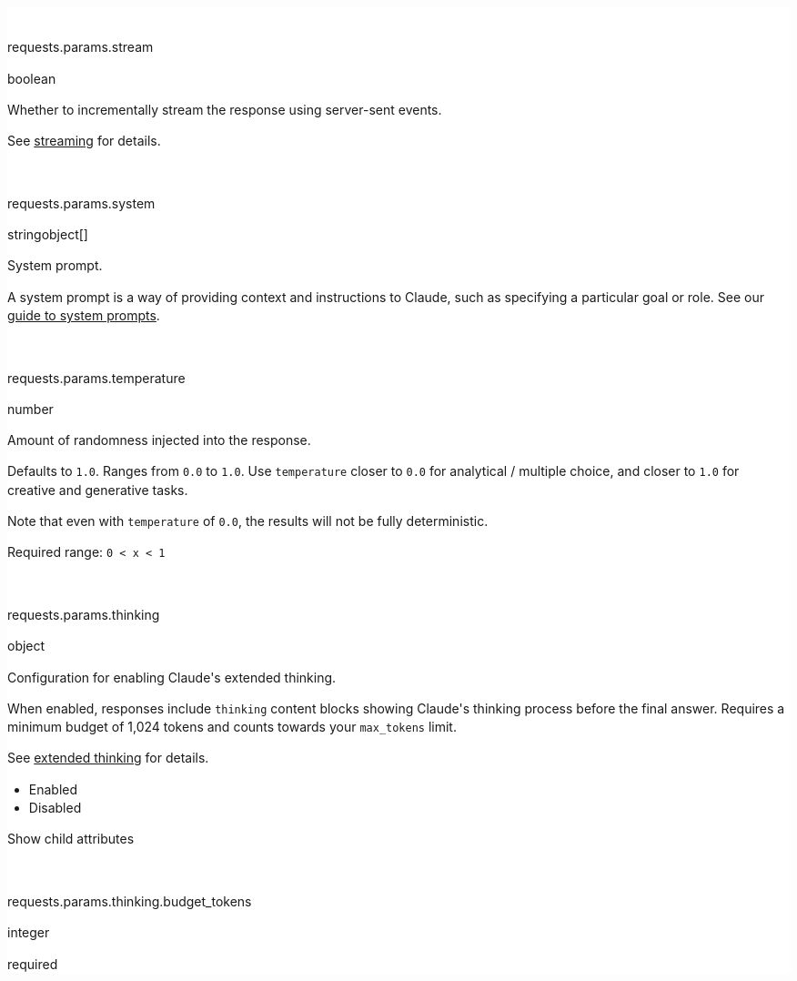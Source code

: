 [​](#body-requests-params-stream)

requests.params.stream

boolean

Whether to incrementally stream the response using server-sent events.

See [streaming](https://docs.anthropic.com/en/api/messages-streaming) for details.

[​](#body-requests-params-system)

requests.params.system

stringobject[]

System prompt.

A system prompt is a way of providing context and instructions to Claude, such as specifying a particular goal or role. See our [guide to system prompts](https://docs.anthropic.com/en/docs/system-prompts).

[​](#body-requests-params-temperature)

requests.params.temperature

number

Amount of randomness injected into the response.

Defaults to `1.0`. Ranges from `0.0` to `1.0`. Use `temperature` closer to `0.0` for analytical / multiple choice, and closer to `1.0` for creative and generative tasks.

Note that even with `temperature` of `0.0`, the results will not be fully deterministic.

Required range: `0 < x < 1`

[​](#body-requests-params-thinking)

requests.params.thinking

object

Configuration for enabling Claude's extended thinking.

When enabled, responses include `thinking` content blocks showing Claude's thinking process before the final answer. Requires a minimum budget of 1,024 tokens and counts towards your `max_tokens` limit.

See [extended thinking](https://docs.anthropic.com/en/docs/build-with-claude/extended-thinking) for details.

* Enabled
* Disabled

Show child attributes

[​](#body-requests-params-thinking-budget-tokens)

requests.params.thinking.budget\_tokens

integer

required

